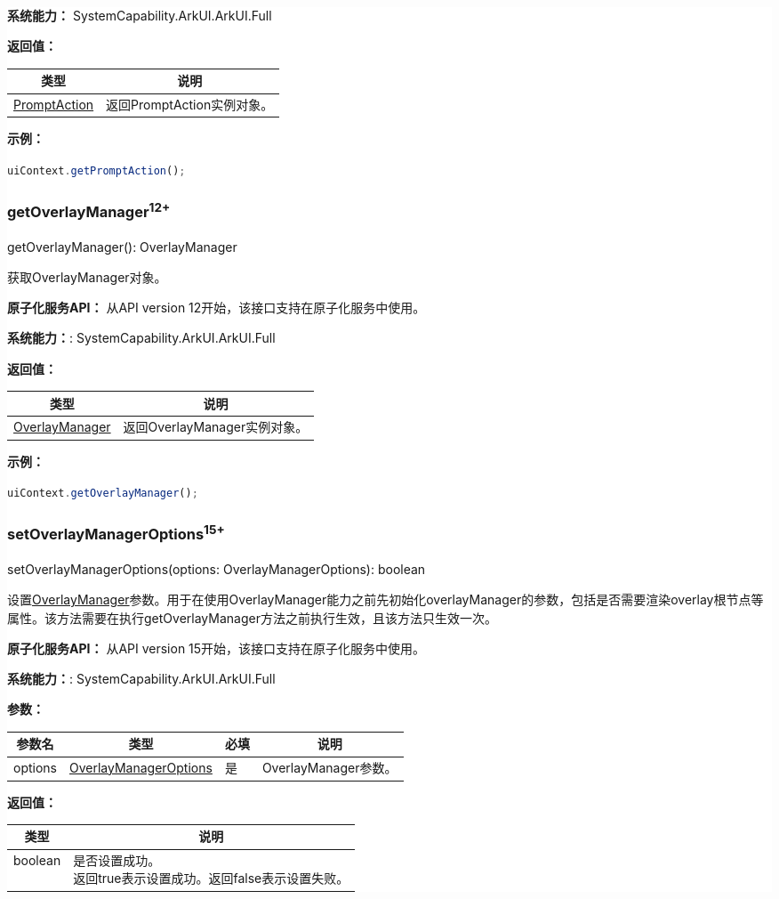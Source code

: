 **系统能力：** SystemCapability.ArkUI.ArkUI.Full

**返回值：**

| 类型                            | 说明                  |
| ----------------------------- | ------------------- |
| [PromptAction](#promptaction) | 返回PromptAction实例对象。 |

**示例：**


```ts
uiContext.getPromptAction();
```

### getOverlayManager<sup>12+</sup>

getOverlayManager(): OverlayManager

获取OverlayManager对象。

**原子化服务API：** 从API version 12开始，该接口支持在原子化服务中使用。

**系统能力：**: SystemCapability.ArkUI.ArkUI.Full

**返回值：**

| 类型                           | 说明                 |
| ----------------------------- | ------------------- |
| [OverlayManager](#overlaymanager12) | 返回OverlayManager实例对象。 |

**示例：**


```ts
uiContext.getOverlayManager();
```

### setOverlayManagerOptions<sup>15+</sup>

setOverlayManagerOptions(options: OverlayManagerOptions): boolean

设置[OverlayManager](#overlaymanager12)参数。用于在使用OverlayManager能力之前先初始化overlayManager的参数，包括是否需要渲染overlay根节点等属性。该方法需要在执行getOverlayManager方法之前执行生效，且该方法只生效一次。

**原子化服务API：** 从API version 15开始，该接口支持在原子化服务中使用。

**系统能力：**: SystemCapability.ArkUI.ArkUI.Full

**参数：**

| 参数名   | 类型                                       | 必填   | 说明                                    |
| ----- | ---------------------------------------- | ---- | ------------------------------------- |
| options | [OverlayManagerOptions](#overlaymanageroptions15) | 是  | OverlayManager参数。|

**返回值：** 

| 类型    | 说明           |
| ------- | -------------- |
| boolean | 是否设置成功。<br/>返回true表示设置成功。返回false表示设置失败。 |
